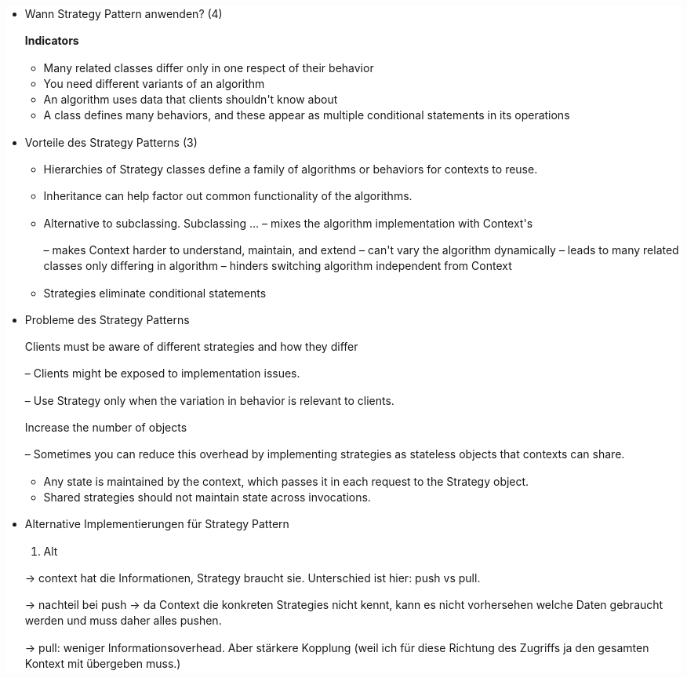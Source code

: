 - Wann Strategy Pattern anwenden? (4)
    
    **Indicators**
    
    - Many related classes differ only in one respect of their behavior
    - You need different variants of an algorithm
    - An algorithm uses data that clients shouldn't know about
    - A class defines many behaviors, and these appear as multiple
    conditional statements in its operations
- Vorteile des Strategy Patterns (3)
    - Hierarchies of Strategy classes define a family of algorithms or
    behaviors for contexts to reuse.
    - Inheritance can help factor out common functionality of the
    algorithms.
    - Alternative to subclassing. 
    Subclassing ...
    – mixes the algorithm implementation with Context's
        
        – makes Context harder to understand, maintain, and extend
        – can't vary the algorithm dynamically
        – leads to many related classes only differing in algorithm
        – hinders switching algorithm independent from Context
        
    - Strategies eliminate conditional statements
- Probleme des Strategy Patterns
    
    Clients must be aware of different strategies and how they differ
    
    – Clients might be exposed to implementation issues.
    
    – Use Strategy only when the variation in behavior is relevant to
    clients.
    
    Increase the number of objects
    
    – Sometimes you can reduce this overhead by implementing
    strategies as stateless objects that contexts can share.
    
    - Any state is maintained by the context, which passes it in each
    request to the Strategy object.
    - Shared strategies should not maintain state across invocations.
- Alternative Implementierungen für Strategy Pattern
    1. Alt
    
    → context hat die Informationen, Strategy braucht sie. Unterschied ist hier: push vs pull.
    
    → nachteil bei push → da Context die konkreten Strategies nicht kennt, kann es nicht vorhersehen welche Daten gebraucht werden und muss daher alles pushen.
    
    → pull: weniger Informationsoverhead. Aber stärkere Kopplung (weil ich für diese Richtung des Zugriffs ja den gesamten Kontext mit übergeben muss.)
    